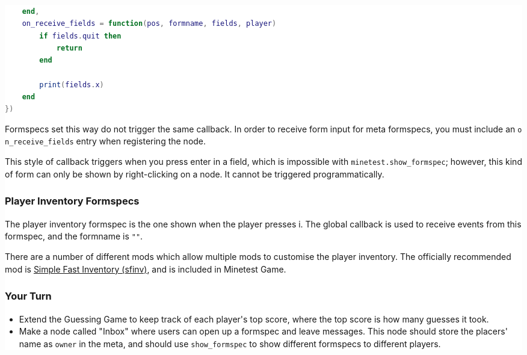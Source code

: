 ```lua
    end,
    on_receive_fields = function(pos, formname, fields, player)
        if fields.quit then
            return
        end

        print(fields.x)
    end
})
```

Formspecs set this way do not trigger the same callback. In order to
receive form input for meta formspecs, you must include an
`on_receive_fields` entry when registering the node.

This style of callback triggers when you press enter
in a field, which is impossible with `minetest.show_formspec`;
however, this kind of form can only be shown by right-clicking on a
node. It cannot be triggered programmatically.

### Player Inventory Formspecs

The player inventory formspec is the one shown when the player presses i.
The global callback is used to receive events from this formspec, and the
formname is `""`.

There are a number of different mods which allow multiple mods to customise
the player inventory. The officially recommended mod is
[Simple Fast Inventory (sfinv)](sfinv.html), and is included in Minetest Game.


### Your Turn

* Extend the Guessing Game to keep track of each player's top score, where the
  top score is how many guesses it took.
* Make a node called "Inbox" where users can open up a formspec and leave messages.
  This node should store the placers' name as `owner` in the meta, and should use
  `show_formspec` to show different formspecs to different players.
